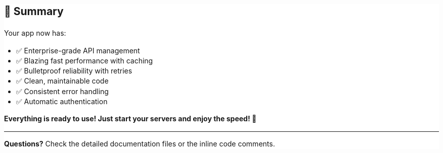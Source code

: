 
## 🎯 Summary

Your app now has:
- ✅ Enterprise-grade API management
- ✅ Blazing fast performance with caching
- ✅ Bulletproof reliability with retries
- ✅ Clean, maintainable code
- ✅ Consistent error handling
- ✅ Automatic authentication

**Everything is ready to use! Just start your servers and enjoy the speed! 🚀**

---

**Questions?** Check the detailed documentation files or the inline code comments.
